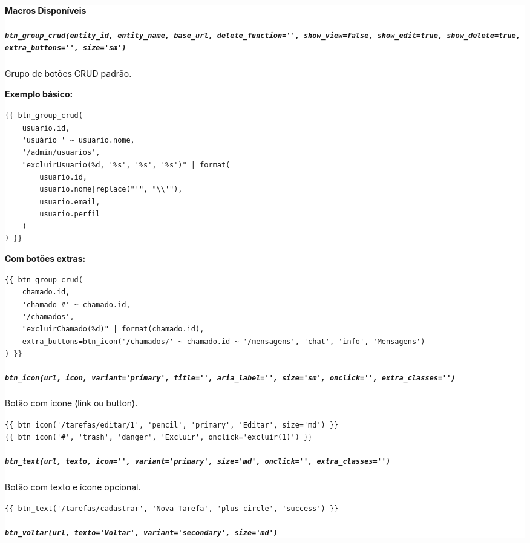 #### Macros Disponíveis

##### `btn_group_crud(entity_id, entity_name, base_url, delete_function='', show_view=false, show_edit=true, show_delete=true, extra_buttons='', size='sm')`

Grupo de botões CRUD padrão.

**Exemplo básico:**
```jinja2
{{ btn_group_crud(
    usuario.id,
    'usuário ' ~ usuario.nome,
    '/admin/usuarios',
    "excluirUsuario(%d, '%s', '%s', '%s')" | format(
        usuario.id,
        usuario.nome|replace("'", "\\'"),
        usuario.email,
        usuario.perfil
    )
) }}
```

**Com botões extras:**
```jinja2
{{ btn_group_crud(
    chamado.id,
    'chamado #' ~ chamado.id,
    '/chamados',
    "excluirChamado(%d)" | format(chamado.id),
    extra_buttons=btn_icon('/chamados/' ~ chamado.id ~ '/mensagens', 'chat', 'info', 'Mensagens')
) }}
```

##### `btn_icon(url, icon, variant='primary', title='', aria_label='', size='sm', onclick='', extra_classes='')`

Botão com ícone (link ou button).

```jinja2
{{ btn_icon('/tarefas/editar/1', 'pencil', 'primary', 'Editar', size='md') }}
{{ btn_icon('#', 'trash', 'danger', 'Excluir', onclick='excluir(1)') }}
```

##### `btn_text(url, texto, icon='', variant='primary', size='md', onclick='', extra_classes='')`

Botão com texto e ícone opcional.

```jinja2
{{ btn_text('/tarefas/cadastrar', 'Nova Tarefa', 'plus-circle', 'success') }}
```

##### `btn_voltar(url, texto='Voltar', variant='secondary', size='md')`
